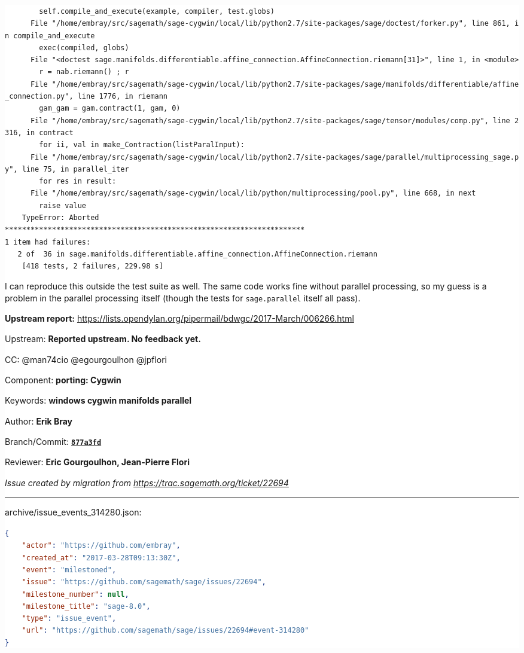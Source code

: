 ```
        self.compile_and_execute(example, compiler, test.globs)
      File "/home/embray/src/sagemath/sage-cygwin/local/lib/python2.7/site-packages/sage/doctest/forker.py", line 861, in compile_and_execute
        exec(compiled, globs)
      File "<doctest sage.manifolds.differentiable.affine_connection.AffineConnection.riemann[31]>", line 1, in <module>
        r = nab.riemann() ; r
      File "/home/embray/src/sagemath/sage-cygwin/local/lib/python2.7/site-packages/sage/manifolds/differentiable/affine_connection.py", line 1776, in riemann
        gam_gam = gam.contract(1, gam, 0)
      File "/home/embray/src/sagemath/sage-cygwin/local/lib/python2.7/site-packages/sage/tensor/modules/comp.py", line 2316, in contract
        for ii, val in make_Contraction(listParalInput):
      File "/home/embray/src/sagemath/sage-cygwin/local/lib/python2.7/site-packages/sage/parallel/multiprocessing_sage.py", line 75, in parallel_iter
        for res in result:
      File "/home/embray/src/sagemath/sage-cygwin/local/lib/python/multiprocessing/pool.py", line 668, in next
        raise value
    TypeError: Aborted
**********************************************************************
1 item had failures:
   2 of  36 in sage.manifolds.differentiable.affine_connection.AffineConnection.riemann
    [418 tests, 2 failures, 229.98 s]
```

I can reproduce this outside the test suite as well.  The same code works fine without parallel processing, so my guess is a problem in the parallel processing itself (though the tests for `sage.parallel` itself all pass).

**Upstream report:** https://lists.opendylan.org/pipermail/bdwgc/2017-March/006266.html

Upstream: **Reported upstream. No feedback yet.**

CC:  @man74cio @egourgoulhon @jpflori

Component: **porting: Cygwin**

Keywords: **windows cygwin manifolds parallel**

Author: **Erik Bray**

Branch/Commit: **[`877a3fd`](https://github.com/sagemath/sagetrac-mirror/commit/877a3fd8c03101edb4e3e91b091372dfd8eb31b2)**

Reviewer: **Eric Gourgoulhon, Jean-Pierre Flori**

_Issue created by migration from https://trac.sagemath.org/ticket/22694_





---

archive/issue_events_314280.json:
```json
{
    "actor": "https://github.com/embray",
    "created_at": "2017-03-28T09:13:30Z",
    "event": "milestoned",
    "issue": "https://github.com/sagemath/sage/issues/22694",
    "milestone_number": null,
    "milestone_title": "sage-8.0",
    "type": "issue_event",
    "url": "https://github.com/sagemath/sage/issues/22694#event-314280"
}
```
